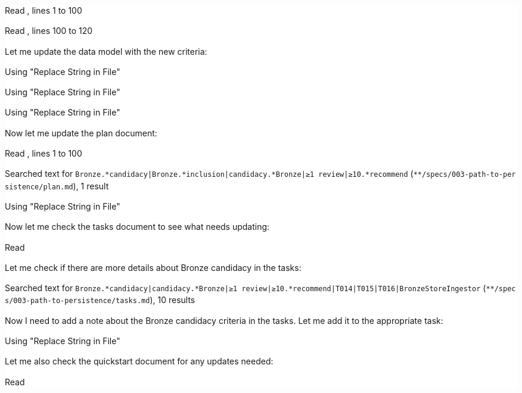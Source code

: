 Read [](file:///workspaces/ActualGameSearch_V3/specs/003-path-to-persistence/data-model.md#1-1), lines 1 to 100

Read [](file:///workspaces/ActualGameSearch_V3/specs/003-path-to-persistence/data-model.md#100-100), lines 100 to 120

Let me update the data model with the new criteria: 

Using "Replace String in File"


```

```


Using "Replace String in File"


```

```


Using "Replace String in File"


```

```
Now let me update the plan document: 

Read [](file:///workspaces/ActualGameSearch_V3/specs/003-path-to-persistence/plan.md#1-1), lines 1 to 100

Searched text for `Bronze.*candidacy|Bronze.*inclusion|candidacy.*Bronze|≥1 review|≥10.*recommend` (`**/specs/003-path-to-persistence/plan.md`), 1 result

Using "Replace String in File"


```

```
Now let me check the tasks document to see what needs updating: 

Read [](file:///workspaces/ActualGameSearch_V3/specs/003-path-to-persistence/tasks.md)

Let me check if there are more details about Bronze candidacy in the tasks: 

Searched text for `Bronze.*candidacy|candidacy.*Bronze|≥1 review|≥10.*recommend|T014|T015|T016|BronzeStoreIngestor` (`**/specs/003-path-to-persistence/tasks.md`), 10 results

Now I need to add a note about the Bronze candidacy criteria in the tasks. Let me add it to the appropriate task: 

Using "Replace String in File"


```

```
Let me also check the quickstart document for any updates needed: 

Read [](file:///workspaces/ActualGameSearch_V3/specs/003-path-to-persistence/quickstart.md)
